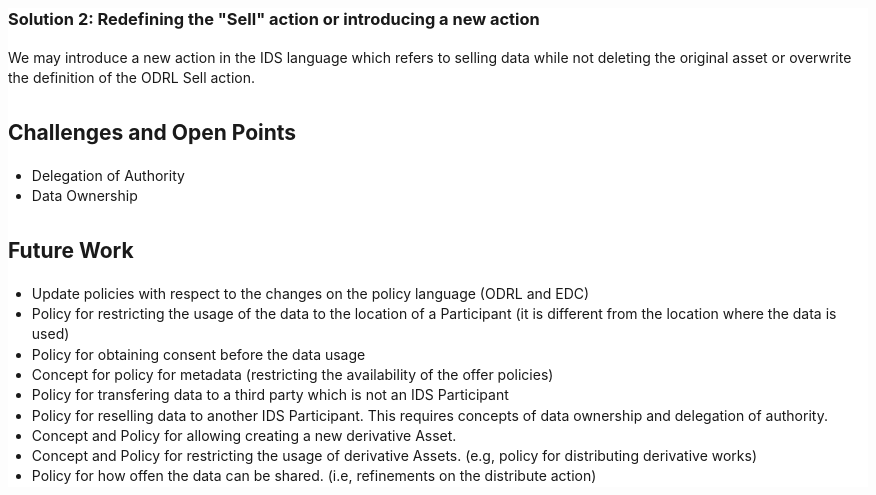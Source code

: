 ### Solution 2: Redefining the "Sell" action or introducing a new action

We may introduce a new action in the IDS language which refers to selling data while not deleting the original asset or overwrite the definition of the ODRL Sell action.

## Challenges and Open Points

- Delegation of Authority
- Data Ownership

## Future Work
- Update policies with respect to the changes on the policy language (ODRL and EDC)
- Policy for restricting the usage of the data to the location of a Participant (it is different from the location where the data is used)
- Policy for obtaining consent before the data usage
- Concept for policy for metadata (restricting the availability of the offer policies)
- Policy for transfering data to a third party which is not an IDS Participant
- Policy for reselling data to another IDS Participant. This requires concepts of data ownership and delegation of authority.
- Concept and Policy for allowing creating a new derivative Asset.
- Concept and Policy for restricting the usage of derivative Assets. (e.g, policy for distributing derivative works)
- Policy for how offen the data can be shared. (i.e, refinements on the distribute action)
